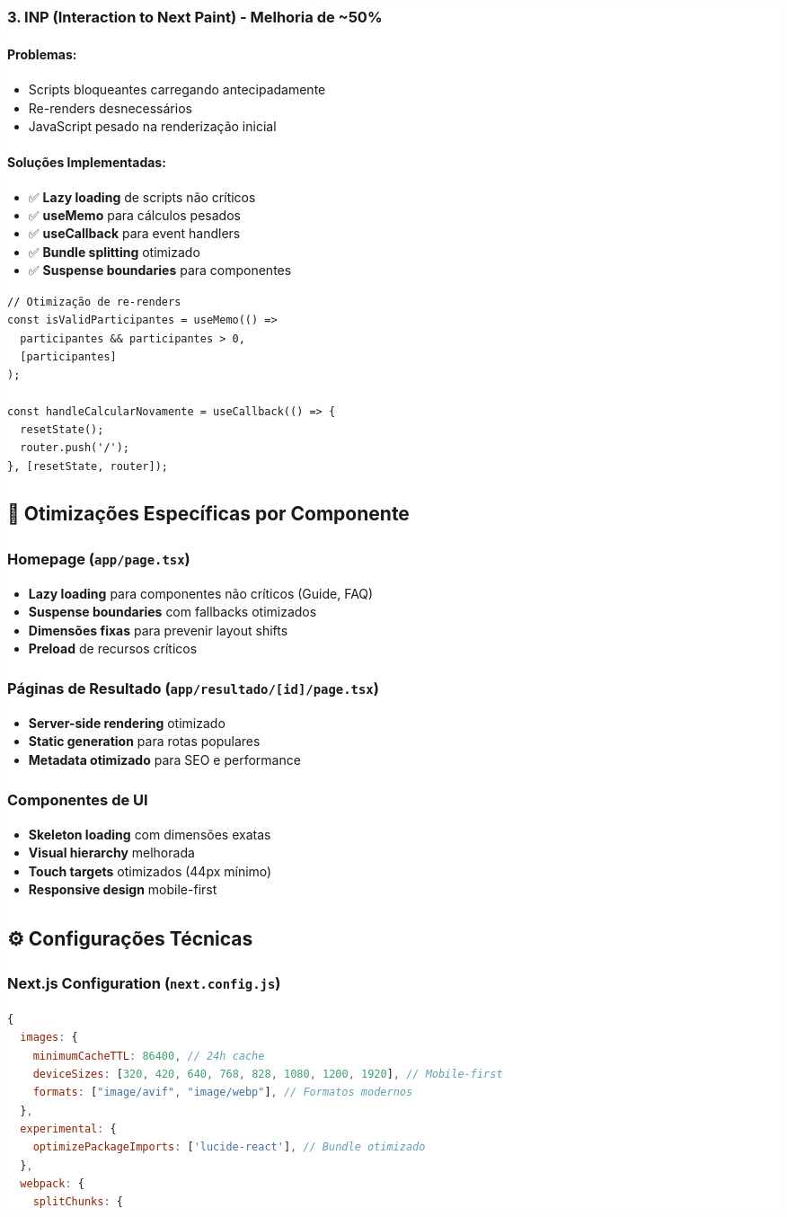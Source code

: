 ### 3. **INP (Interaction to Next Paint) - Melhoria de ~50%**

#### Problemas:
- Scripts bloqueantes carregando antecipadamente
- Re-renders desnecessários
- JavaScript pesado na renderização inicial

#### Soluções Implementadas:
- ✅ **Lazy loading** de scripts não críticos
- ✅ **useMemo** para cálculos pesados
- ✅ **useCallback** para event handlers
- ✅ **Bundle splitting** otimizado
- ✅ **Suspense boundaries** para componentes

```tsx
// Otimização de re-renders
const isValidParticipantes = useMemo(() => 
  participantes && participantes > 0, 
  [participantes]
);

const handleCalcularNovamente = useCallback(() => {
  resetState();
  router.push('/');
}, [resetState, router]);
```

## 🚀 Otimizações Específicas por Componente

### Homepage (`app/page.tsx`)
- **Lazy loading** para componentes não críticos (Guide, FAQ)
- **Suspense boundaries** com fallbacks otimizados
- **Dimensões fixas** para prevenir layout shifts
- **Preload** de recursos críticos

### Páginas de Resultado (`app/resultado/[id]/page.tsx`)
- **Server-side rendering** otimizado
- **Static generation** para rotas populares
- **Metadata otimizado** para SEO e performance

### Componentes de UI
- **Skeleton loading** com dimensões exatas
- **Visual hierarchy** melhorada
- **Touch targets** otimizados (44px mínimo)
- **Responsive design** mobile-first

## ⚙️ Configurações Técnicas

### Next.js Configuration (`next.config.js`)
```javascript
{
  images: {
    minimumCacheTTL: 86400, // 24h cache
    deviceSizes: [320, 420, 640, 768, 828, 1080, 1200, 1920], // Mobile-first
    formats: ["image/avif", "image/webp"], // Formatos modernos
  },
  experimental: {
    optimizePackageImports: ['lucide-react'], // Bundle otimizado
  },
  webpack: {
    splitChunks: {
```